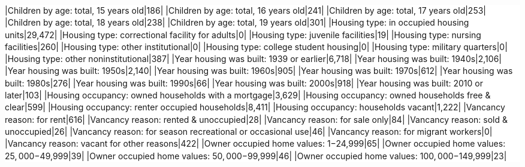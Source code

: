 |Children by age: total, 15 years old|186|
|Children by age: total, 16 years old|241|
|Children by age: total, 17 years old|253|
|Children by age: total, 18 years old|238|
|Children by age: total, 19 years old|301|
|Housing type: in occupied housing units|29,472|
|Housing type: correctional facility for adults|0|
|Housing type: juvenile facilities|19|
|Housing type: nursing facilities|260|
|Housing type: other institutional|0|
|Housing type: college student housing|0|
|Housing type: military quarters|0|
|Housing type: other noninstitutional|387|
|Year housing was built: 1939 or earlier|6,718|
|Year housing was built: 1940s|2,106|
|Year housing was built: 1950s|2,140|
|Year housing was built: 1960s|905|
|Year housing was built: 1970s|612|
|Year housing was built: 1980s|276|
|Year housing was built: 1990s|66|
|Year housing was built: 2000s|918|
|Year housing was built: 2010 or later|103|
|Housing occupancy: owned households with a mortgage|3,629|
|Housing occupancy: owned households free & clear|599|
|Housing occupancy: renter occupied households|8,411|
|Housing occupancy: households vacant|1,222|
|Vancancy reason: for rent|616|
|Vancancy reason: rented & unoccupied|28|
|Vancancy reason: for sale only|84|
|Vancancy reason: sold & unoccupied|26|
|Vancancy reason: for season recreational or occasional use|46|
|Vancancy reason: for migrant workers|0|
|Vancancy reason: vacant for other reasons|422|
|Owner occupied home values: $1-$24,999|65|
|Owner occupied home values: $25,000-$49,999|39|
|Owner occupied home values: $50,000-$99,999|46|
|Owner occupied home values: $100,000-$149,999|23|